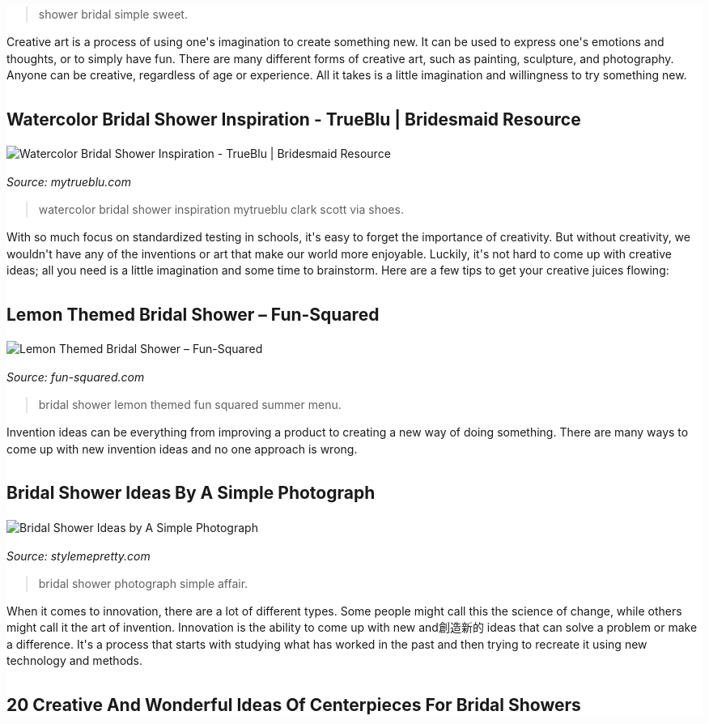>shower bridal simple sweet. 

	

Creative art is a process of using one's imagination to create something new. It can be used to express one's emotions and thoughts, or to simply have fun. There are many different forms of creative art, such as painting, sculpture, and photography. Anyone can be creative, regardless of age or experience. All it takes is a little imagination and willingness to try something new.

    
## Watercolor Bridal Shower Inspiration - TrueBlu | Bridesmaid Resource

<img loading=lazy src="http://mytrueblu.com/wp-content/uploads/2014/03/watercolor-styled-06.jpg" onerror="this.onerror=null;this.src='https://tse4.mm.bing.net/th?id=OIP.Rvlo9NlYvWHiT34ldL7jUgHaFi&amp;pid=15.1';" alt="Watercolor Bridal Shower Inspiration - TrueBlu | Bridesmaid Resource">

_Source: mytrueblu.com_

>watercolor bridal shower inspiration mytrueblu clark scott via shoes. 

	

With so much focus on standardized testing in schools, it's easy to forget the importance of creativity. But without creativity, we wouldn't have any of the inventions or art that make our world more enjoyable. Luckily, it's not hard to come up with creative ideas; all you need is a little imagination and some time to brainstorm. Here are a few tips to get your creative juices flowing:

    
## Lemon Themed Bridal Shower – Fun-Squared

<img loading=lazy src="https://fun-squared.com/wp-content/uploads/2016/06/Lemonpartycloseup.jpg" onerror="this.onerror=null;this.src='https://tse1.mm.bing.net/th?id=OIP.mr7iRFqz8nXYMediJz4vvgHaLE&amp;pid=15.1';" alt="Lemon Themed Bridal Shower – Fun-Squared">

_Source: fun-squared.com_

>bridal shower lemon themed fun squared summer menu. 

	

Invention ideas can be everything from improving a product to creating a new way of doing something. There are many ways to come up with new invention ideas and no one approach is wrong.

    
## Bridal Shower Ideas By A Simple Photograph

<img loading=lazy src="https://smp-is.stylemepretty.com/uploads/wordpress/uploads/2010/04/Bridal-Shower-7.jpg" onerror="this.onerror=null;this.src='https://tse1.mm.bing.net/th?id=OIP.EMfXrXBHftLW_zt1247BgwHaPs&amp;pid=15.1';" alt="Bridal Shower Ideas by A Simple Photograph">

_Source: stylemepretty.com_

>bridal shower photograph simple affair. 

	

When it comes to innovation, there are a lot of different types. Some people might call this the science of change, while others might call it the art of invention. Innovation is the ability to come up with new and創造新的 ideas that can solve a problem or make a difference. It's a process that starts with studying what has worked in the past and then trying to recreate it using new technology and methods.

    
## 20 Creative And Wonderful Ideas Of Centerpieces For Bridal Showers
